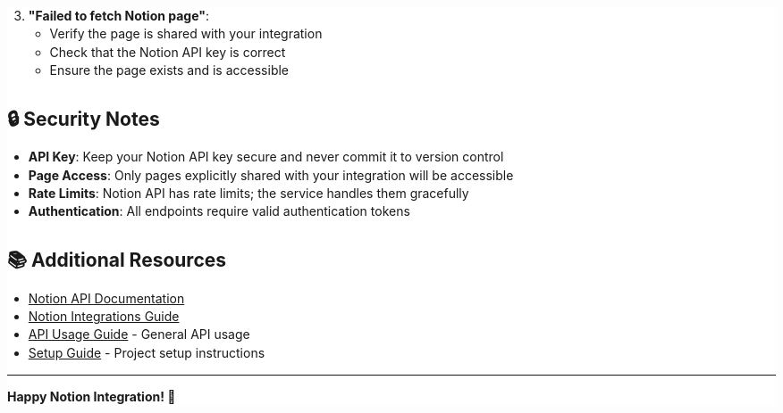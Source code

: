 3. **"Failed to fetch Notion page"**:
   - Verify the page is shared with your integration
   - Check that the Notion API key is correct
   - Ensure the page exists and is accessible

## 🔒 Security Notes

- **API Key**: Keep your Notion API key secure and never commit it to version control
- **Page Access**: Only pages explicitly shared with your integration will be accessible
- **Rate Limits**: Notion API has rate limits; the service handles them gracefully
- **Authentication**: All endpoints require valid authentication tokens

## 📚 Additional Resources

- [Notion API Documentation](https://developers.notion.com/)
- [Notion Integrations Guide](https://developers.notion.com/docs/getting-started)
- [API Usage Guide](./API_USAGE_GUIDE.md) - General API usage
- [Setup Guide](./SETUP_GUIDE.md) - Project setup instructions

---

**Happy Notion Integration! 📝**
